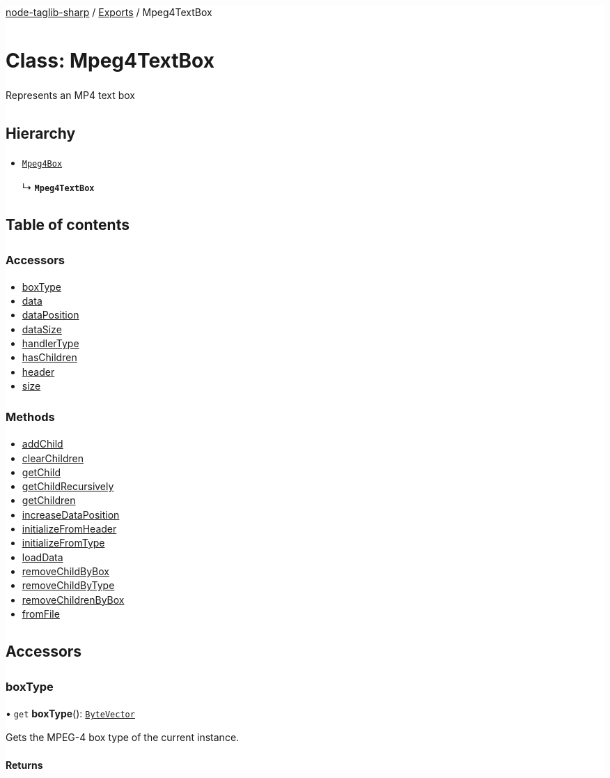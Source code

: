 [node-taglib-sharp](../README.md) / [Exports](../modules.md) / Mpeg4TextBox

# Class: Mpeg4TextBox

Represents an MP4 text box

## Hierarchy

- [`Mpeg4Box`](Mpeg4Box.md)

  ↳ **`Mpeg4TextBox`**

## Table of contents

### Accessors

- [boxType](Mpeg4TextBox.md#boxtype)
- [data](Mpeg4TextBox.md#data)
- [dataPosition](Mpeg4TextBox.md#dataposition)
- [dataSize](Mpeg4TextBox.md#datasize)
- [handlerType](Mpeg4TextBox.md#handlertype)
- [hasChildren](Mpeg4TextBox.md#haschildren)
- [header](Mpeg4TextBox.md#header)
- [size](Mpeg4TextBox.md#size)

### Methods

- [addChild](Mpeg4TextBox.md#addchild)
- [clearChildren](Mpeg4TextBox.md#clearchildren)
- [getChild](Mpeg4TextBox.md#getchild)
- [getChildRecursively](Mpeg4TextBox.md#getchildrecursively)
- [getChildren](Mpeg4TextBox.md#getchildren)
- [increaseDataPosition](Mpeg4TextBox.md#increasedataposition)
- [initializeFromHeader](Mpeg4TextBox.md#initializefromheader)
- [initializeFromType](Mpeg4TextBox.md#initializefromtype)
- [loadData](Mpeg4TextBox.md#loaddata)
- [removeChildByBox](Mpeg4TextBox.md#removechildbybox)
- [removeChildByType](Mpeg4TextBox.md#removechildbytype)
- [removeChildrenByBox](Mpeg4TextBox.md#removechildrenbybox)
- [fromFile](Mpeg4TextBox.md#fromfile)

## Accessors

### boxType

• `get` **boxType**(): [`ByteVector`](ByteVector.md)

Gets the MPEG-4 box type of the current instance.

#### Returns
